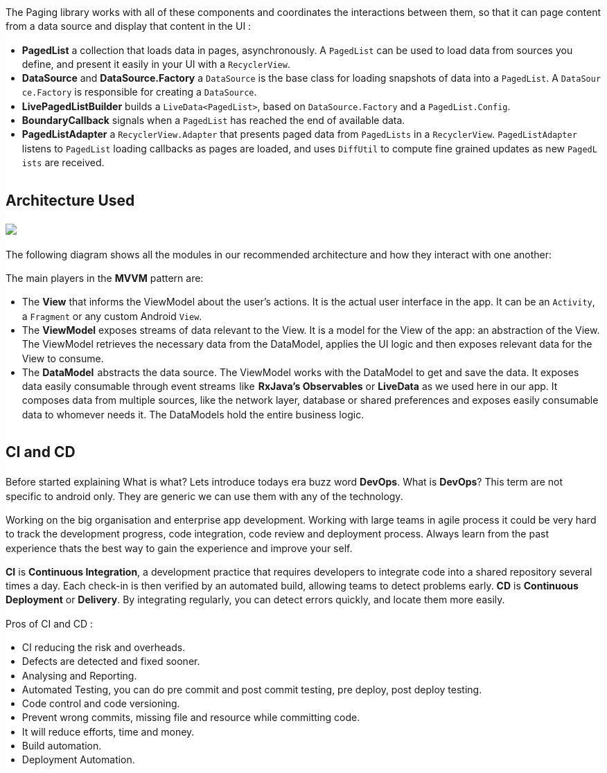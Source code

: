 The Paging library works with all of these components and coordinates the interactions between them, so that it can page content from a data source and display that content in the UI :
- **PagedList** a collection that loads data in pages, asynchronously. A `PagedList` can be used to load data from sources you define, and present it easily in your UI with a `RecyclerView`.
- **DataSource** and **DataSource.Factory** a `DataSource` is the base class for loading snapshots of data into a `PagedList`. A `DataSource.Factory` is responsible for creating a `DataSource`.
- **LivePagedListBuilder** builds a `LiveData<PagedList>`, based on `DataSource.Factory` and a `PagedList.Config`.
- **BoundaryCallback** signals when a `PagedList` has reached the end of available data.
- **PagedListAdapter** a `RecyclerView.Adapter` that presents paged data from `PagedLists` in a `RecyclerView`. `PagedListAdapter` listens to `PagedList` loading callbacks as pages are loaded, and uses `DiffUtil` to compute fine grained updates as new `PagedLists` are received.

## Architecture Used

<img src="https://github.com/ahmed-adel-said/github-repos/blob/master/screenshots/final-architecture.png" height="500" />

The following diagram shows all the modules in our recommended architecture and how they interact with one another:

The main players in the **MVVM** pattern are:
-   The **View** that informs the ViewModel about the user’s actions. It is the actual user interface in the app. It can be an `Activity`, a `Fragment` or any custom Android `View`. 
-   The  **ViewModel** exposes streams of data relevant to the View. It is a model for the View of the app: an abstraction of the View. The ViewModel retrieves the necessary data from the DataModel, applies the UI logic and then exposes relevant data for the View to consume.
-   The  **DataModel**  abstracts the data source. The ViewModel works with the DataModel to get and save the data. It exposes data easily consumable through event streams  like  **RxJava’s Observables** or **LiveData** as we used here in our app. It composes data from multiple sources, like the network layer, database or shared preferences and exposes easily consumable data to whomever needs it. The DataModels hold the entire business logic.

## CI and CD

Before started explaining What is what? Lets introduce todays era buzz word **DevOps**. What is **DevOps**? This term are not specific to android only. They are generic we can use them with any of the technology.

Working on the big organisation and enterprise app development. Working with large teams in agile process it could be very hard to track the development progress, code integration, code review and deployment process. Always learn from the past experience thats the best way to gain the experience and improve your self.

**CI** is **Continuous Integration**, a development practice that requires developers to integrate code into a shared repository several times a day. Each check-in is then verified by an automated build, allowing teams to detect problems early. **CD** is **Continuous Deployment** or **Delivery**. By integrating regularly, you can detect errors quickly, and locate them more easily.

Pros of CI and CD :
 - CI reducing the risk and overheads.
 - Defects are detected and fixed sooner.
 - Analysing and Reporting.
 - Automated Testing, you can do pre commit and post commit testing, pre deploy, post deploy testing.
 - Code control and code versioning.
 - Prevent wrong commits, missing file and resource while committing code.
 - It will reduce efforts, time and money.
 - Build automation.
 - Deployment Automation.
